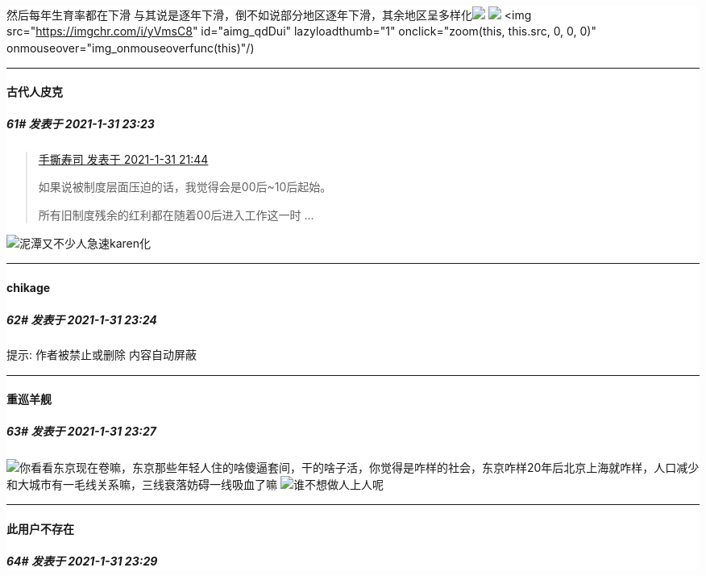 然后每年生育率都在下滑</blockquote>
与其说是逐年下滑，倒不如说部分地区逐年下滑，其余地区呈多样化<img src="https://static.saraba1st.com/image/smiley/face2017/033.png" referrerpolicy="no-referrer">
<img src="https://s3.ax1x.com/2021/01/31/yVmsC8.png" referrerpolicy="no-referrer">
<img src="https://imgchr.com/i/yVmsC8" id="aimg_qdDui" lazyloadthumb="1" onclick="zoom(this, this.src, 0, 0, 0)" onmouseover="img_onmouseoverfunc(this)"/)







*****

####  古代人皮克  
##### 61#       发表于 2021-1-31 23:23



<blockquote><a href="httphttps://bbs.saraba1st.com/2b/forum.php?mod=redirect&amp;goto=findpost&amp;pid=50201296&amp;ptid=1985589" target="_blank">手撕寿司 发表于 2021-1-31 21:44</a>

如果说被制度层面压迫的话，我觉得会是00后~10后起始。


所有旧制度残余的红利都在随着00后进入工作这一时 ...</blockquote>
<img src="https://static.saraba1st.com/image/smiley/face2017/048.png" referrerpolicy="no-referrer">泥潭又不少人急速karen化







*****

####  chikage  
##### 62#       发表于 2021-1-31 23:24

提示: 作者被禁止或删除 内容自动屏蔽



*****

####  重巡羊舰  
##### 63#       发表于 2021-1-31 23:27



<img src="https://static.saraba1st.com/image/smiley/face2017/067.png" referrerpolicy="no-referrer">你看看东京现在卷嘛，东京那些年轻人住的啥傻逼套间，干的啥子活，你觉得是咋样的社会，东京咋样20年后北京上海就咋样，人口减少和大城市有一毛线关系嘛，三线衰落妨碍一线吸血了嘛
<img src="https://static.saraba1st.com/image/smiley/face2017/067.png" referrerpolicy="no-referrer">谁不想做人上人呢







*****

####  此用户不存在  
##### 64#       发表于 2021-1-31 23:29
